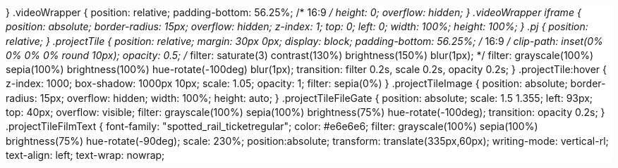 }
.videoWrapper {
    position: relative;
    padding-bottom: 56.25%; /* 16:9 */
    height: 0;
    overflow: hidden;
}
.videoWrapper iframe {
    position: absolute;
    border-radius: 15px;
    overflow: hidden;
    z-index: 1;
    top: 0;
    left: 0;
    width: 100%;
    height: 100%;
}
.pj {
    position: relative;
}
.projectTile {
    position: relative;
    margin: 30px 0px;
    display: block;
    padding-bottom: 56.25%; /* 16:9 */
    clip-path: inset(0% 0% 0% 0% round 10px);
    opacity: 0.5;
    /* filter: saturate(3) contrast(130%) brightness(150%) blur(1px); */
    filter: grayscale(100%) sepia(100%) brightness(100%) hue-rotate(-100deg) blur(1px);
    transition: filter 0.2s, scale 0.2s, opacity 0.2s;
}
.projectTile:hover {
    z-index: 1000;
    box-shadow: 1000px 10px;
    scale: 1.05;
    opacity: 1;
    filter: sepia(0%)
}
.projectTileImage {
    position: absolute;
    border-radius: 15px;
    overflow: hidden;
    width: 100%;
    height: auto;
}
.projectTileFileGate {
  position: absolute;
  scale: 1.5 1.355;
  left: 93px;
  top: 40px;
  overflow: visible;
  filter: grayscale(100%) sepia(100%) brightness(75%) hue-rotate(-100deg);
  transition: opacity 0.2s;
}
.projectTileFilmText {
  font-family: "spotted_rail_ticketregular";
  color: #e6e6e6;
  filter: grayscale(100%) sepia(100%) brightness(75%) hue-rotate(-90deg);
  scale: 230%;
  position:absolute;
  transform: translate(335px,60px);
  writing-mode: vertical-rl;
  text-align: left;
  text-wrap: nowrap;